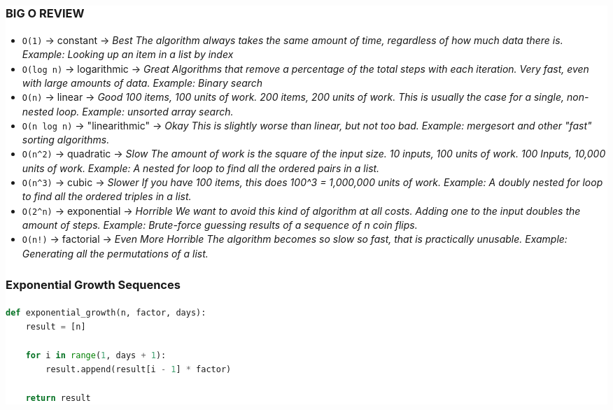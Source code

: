 ### BIG O REVIEW

- `O(1)` -> constant -> _Best The algorithm always takes the same amount of time, regardless of how much data there is. Example: Looking up an item in a list by index_
- `O(log n)` -> logarithmic -> _Great Algorithms that remove a percentage of the total steps with each iteration. Very fast, even with large amounts of data. Example: Binary search_
- `O(n)` -> linear -> _Good 100 items, 100 units of work. 200 items, 200 units of work. This is usually the case for a single, non-nested loop. Example: unsorted array search._
- `O(n log n)` -> "linearithmic" -> _Okay This is slightly worse than linear, but not too bad. Example: mergesort and other "fast" sorting algorithms._
- `O(n^2)` -> quadratic -> _Slow The amount of work is the square of the input size. 10 inputs, 100 units of work. 100 Inputs, 10,000 units of work. Example: A nested for loop to find all the ordered pairs in a list._
- `O(n^3)` -> cubic -> _Slower If you have 100 items, this does 100^3 = 1,000,000 units of work. Example: A doubly nested for loop to find all the ordered triples in a list._
- `O(2^n)` -> exponential -> _Horrible We want to avoid this kind of algorithm at all costs. Adding one to the input doubles the amount of steps. Example: Brute-force guessing results of a sequence of n coin flips._
- `O(n!)` -> factorial -> _Even More Horrible The algorithm becomes so slow so fast, that is practically unusable. Example: Generating all the permutations of a list._

### Exponential Growth Sequences

```python
def exponential_growth(n, factor, days):
    result = [n]

    for i in range(1, days + 1):
        result.append(result[i - 1] * factor)

    return result
```
